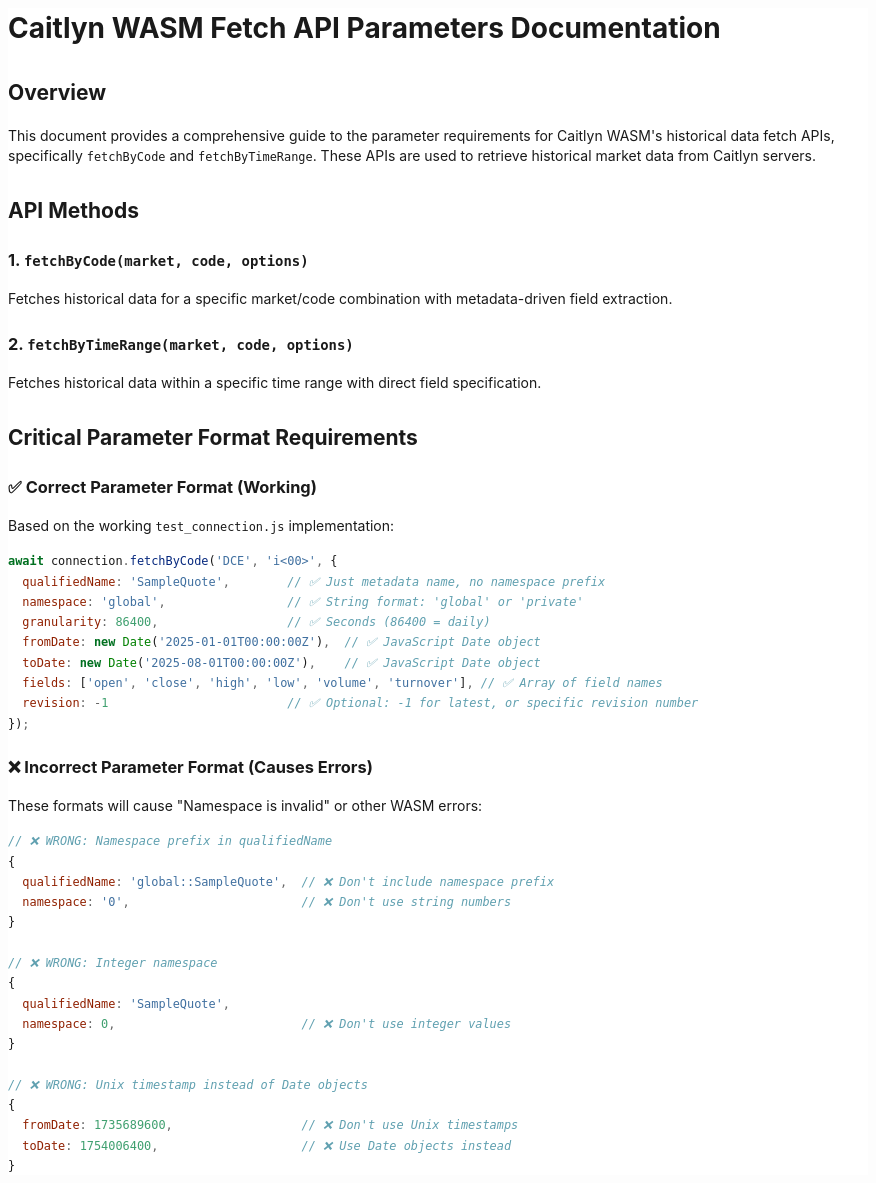 # Caitlyn WASM Fetch API Parameters Documentation

## Overview

This document provides a comprehensive guide to the parameter requirements for Caitlyn WASM's historical data fetch APIs, specifically `fetchByCode` and `fetchByTimeRange`. These APIs are used to retrieve historical market data from Caitlyn servers.

## API Methods

### 1. `fetchByCode(market, code, options)`

Fetches historical data for a specific market/code combination with metadata-driven field extraction.

### 2. `fetchByTimeRange(market, code, options)`

Fetches historical data within a specific time range with direct field specification.

## Critical Parameter Format Requirements

### ✅ **Correct Parameter Format (Working)**

Based on the working `test_connection.js` implementation:

```javascript
await connection.fetchByCode('DCE', 'i<00>', {
  qualifiedName: 'SampleQuote',        // ✅ Just metadata name, no namespace prefix
  namespace: 'global',                 // ✅ String format: 'global' or 'private'
  granularity: 86400,                  // ✅ Seconds (86400 = daily)
  fromDate: new Date('2025-01-01T00:00:00Z'),  // ✅ JavaScript Date object
  toDate: new Date('2025-08-01T00:00:00Z'),    // ✅ JavaScript Date object
  fields: ['open', 'close', 'high', 'low', 'volume', 'turnover'], // ✅ Array of field names
  revision: -1                         // ✅ Optional: -1 for latest, or specific revision number
});
```

### ❌ **Incorrect Parameter Format (Causes Errors)**

These formats will cause "Namespace is invalid" or other WASM errors:

```javascript
// ❌ WRONG: Namespace prefix in qualifiedName
{
  qualifiedName: 'global::SampleQuote',  // ❌ Don't include namespace prefix
  namespace: '0',                        // ❌ Don't use string numbers
}

// ❌ WRONG: Integer namespace
{
  qualifiedName: 'SampleQuote',
  namespace: 0,                          // ❌ Don't use integer values
}

// ❌ WRONG: Unix timestamp instead of Date objects
{
  fromDate: 1735689600,                  // ❌ Don't use Unix timestamps
  toDate: 1754006400,                    // ❌ Use Date objects instead
}
```
